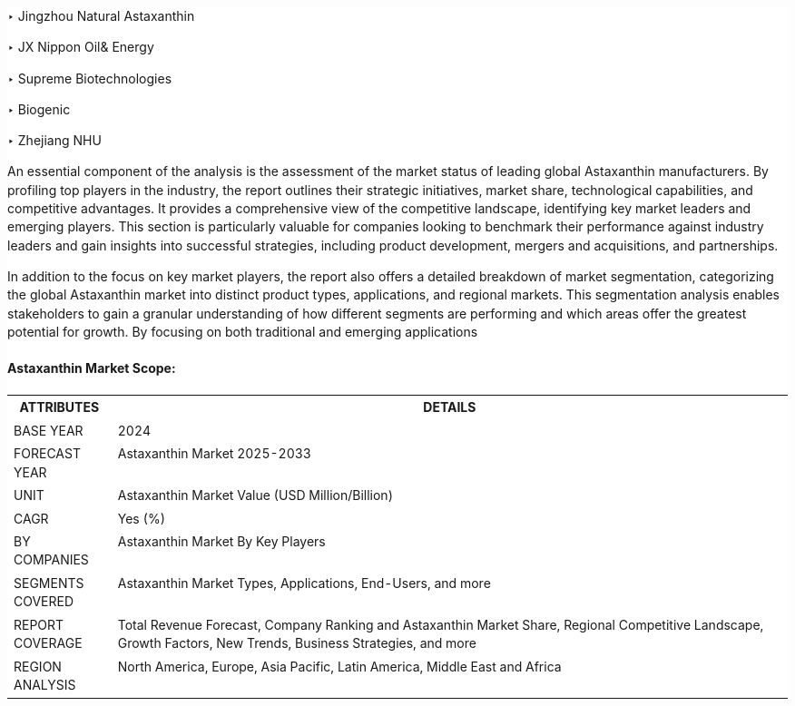 ‣ Jingzhou Natural Astaxanthin

‣ JX Nippon Oil& Energy

‣ Supreme Biotechnologies

‣ Biogenic

‣ Zhejiang NHU

An essential component of the analysis is the assessment of the market status of leading global Astaxanthin manufacturers. By profiling top players in the industry, the report outlines their strategic initiatives, market share, technological capabilities, and competitive advantages. It provides a comprehensive view of the competitive landscape, identifying key market leaders and emerging players. This section is particularly valuable for companies looking to benchmark their performance against industry leaders and gain insights into successful strategies, including product development, mergers and acquisitions, and partnerships.

In addition to the focus on key market players, the report also offers a detailed breakdown of market segmentation, categorizing the global Astaxanthin market into distinct product types, applications, and regional markets. This segmentation analysis enables stakeholders to gain a granular understanding of how different segments are performing and which areas offer the greatest potential for growth. By focusing on both traditional and emerging applications

<h4>Astaxanthin Market Scope:</h4>
<table>
<tr>
<th>ATTRIBUTES</th>
<th>DETAILS</th>
</tr>
<tr>
<td>BASE YEAR</td>
<td>2024</td>
</tr>
<tr>
<td>FORECAST YEAR</td>
<td>Astaxanthin Market 2025-2033</td>
</tr>
<tr>
<td>UNIT</td>
<td>Astaxanthin Market Value (USD Million/Billion)</td>
<tr>
<td>CAGR</td>
<td>Yes (%)</td>
</tr>
</tr>
<tr>
<td>BY COMPANIES</td>
<td>Astaxanthin Market By Key Players</td>
</tr>
<tr>
<td>SEGMENTS COVERED</td>
<td>Astaxanthin Market Types, Applications, End-Users, and more</td>
</tr>
<tr>
<td>REPORT COVERAGE</td>
<td>Total Revenue Forecast, Company Ranking and Astaxanthin Market Share, Regional Competitive Landscape, Growth Factors, New Trends, Business Strategies, and more</td>
</tr>
<tr>
<td>REGION ANALYSIS</td>
<td>North America, Europe, Asia Pacific, Latin America, Middle East and Africa</td>
</tr>
</table>
